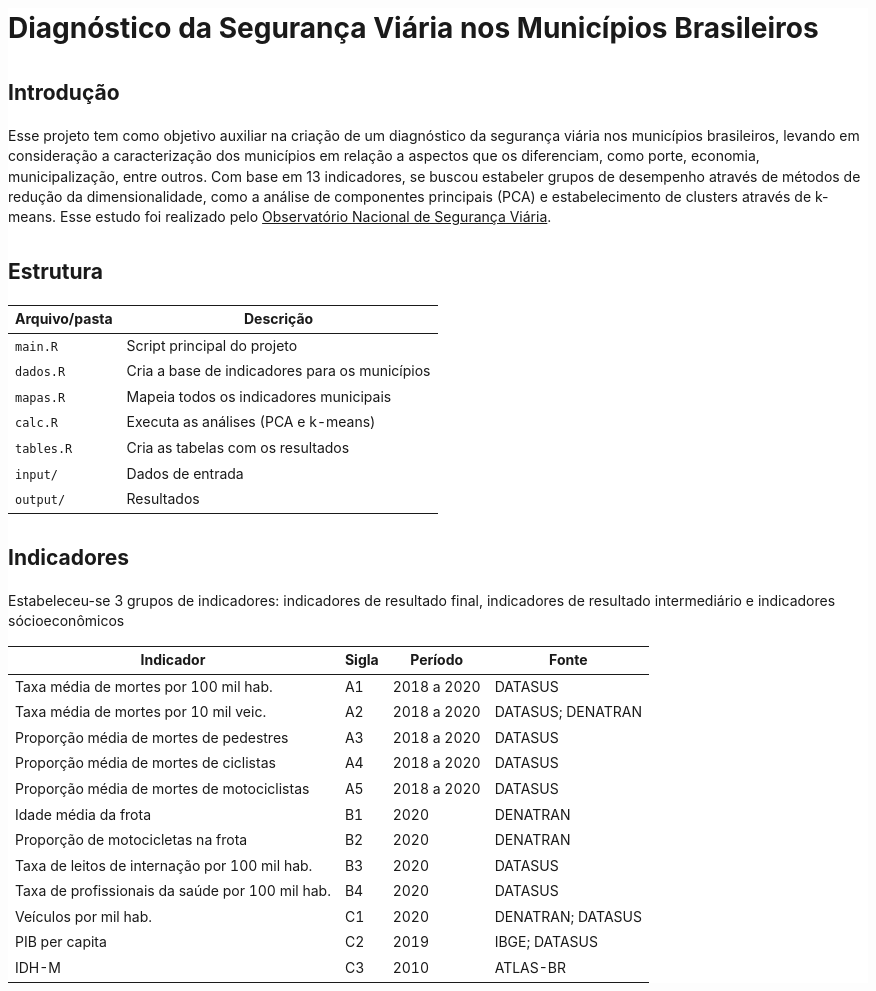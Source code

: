 # Diagnóstico da Segurança Viária nos Municípios Brasileiros

## Introdução 
Esse projeto tem como objetivo auxiliar na criação de um diagnóstico da segurança viária nos municípios brasileiros, levando em consideração a caracterização dos
municípios em relação a aspectos que os diferenciam, como porte, economia, municipalização, entre outros. Com base em 13 indicadores, se buscou estabeler grupos de desempenho através de métodos de redução da dimensionalidade, como a análise de componentes principais (PCA) e estabelecimento de clusters através de k-means. Esse estudo foi realizado pelo [Observatório Nacional de Segurança Viária](https://www.onsv.org.br/). 

## Estrutura
| Arquivo/pasta | Descrição                                     |
| ------------- | --------------------------------------------- |
| `main.R`      | Script principal do projeto                   |
| `dados.R`     | Cria a base de indicadores para os municípios |
| `mapas.R`     | Mapeia todos os indicadores municipais        |
| `calc.R`      | Executa as análises (PCA e k-means)           |
| `tables.R`    | Cria as tabelas com os resultados             |
| `input/`      | Dados de entrada                              |
| `output/`     | Resultados                                    |

## Indicadores
Estabeleceu-se 3 grupos de indicadores: indicadores de resultado final, indicadores de resultado intermediário e indicadores sócioeconômicos

| Indicador | Sigla | Período | Fonte |
| --------- | ----- | ------- | ----- |
| Taxa média de mortes por 100 mil hab. | A1 | 2018 a 2020 | DATASUS |
| Taxa média de mortes por 10 mil veic. | A2 | 2018 a 2020 | DATASUS; DENATRAN |
| Proporção média de mortes de pedestres | A3 | 2018 a 2020 | DATASUS |
| Proporção média de mortes de ciclistas | A4 | 2018 a 2020 | DATASUS |
| Proporção média de mortes de motociclistas | A5 | 2018 a 2020 | DATASUS |
| Idade média da frota | B1 | 2020 | DENATRAN |
| Proporção de motocicletas na frota | B2 | 2020 | DENATRAN |
| Taxa de leitos de internação por 100 mil hab. | B3 | 2020 | DATASUS |
| Taxa de profissionais da saúde por 100 mil hab. | B4 | 2020 | DATASUS |
| Veículos por mil hab. | C1 | 2020 | DENATRAN; DATASUS |
| PIB per capita | C2 | 2019 | IBGE; DATASUS |
| IDH-M | C3 | 2010 | ATLAS-BR |
